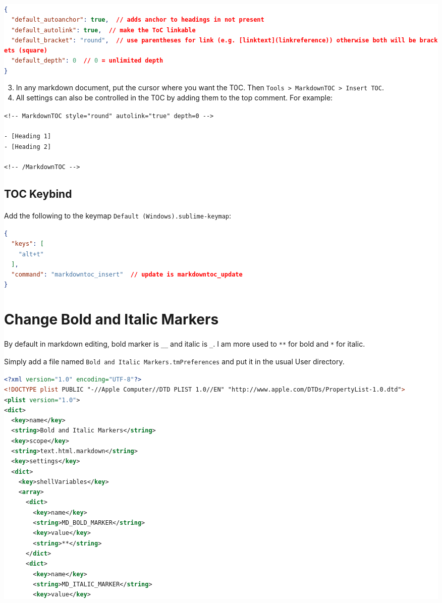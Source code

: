 ``` json
{
  "default_autoanchor": true,  // adds anchor to headings in not present
  "default_autolink": true,	 // make the ToC linkable
  "default_bracket": "round",  // use parentheses for link (e.g. [linktext](linkreference)) otherwise both will be brackets (square)
  "default_depth": 0  // 0 = unlimited depth
}
```
3. In any markdown document, put the cursor where you want the T0C. Then `Tools > MarkdownTOC > Insert TOC`.
4. All settings can also be controlled in the T0C by adding them to the top comment. For example:

```
<!-- MarkdownTOC style="round" autolink="true" depth=0 -->

- [Heading 1]
- [Heading 2]

<!-- /MarkdownTOC -->
```

## TOC Keybind
Add the following to the keymap `Default (Windows).sublime-keymap`:

``` json
{
  "keys": [
    "alt+t"
  ],
  "command": "markdowntoc_insert"  // update is markdowntoc_update
}
```

# Change Bold and Italic Markers
By default in markdown editing, bold marker is `__` and italic is `_`. I am more used to `**` for bold and `*` for italic.

Simply add a file named `Bold and Italic Markers.tmPreferences` and put it in the usual User directory.

```xml
<?xml version="1.0" encoding="UTF-8"?>
<!DOCTYPE plist PUBLIC "-//Apple Computer//DTD PLIST 1.0//EN" "http://www.apple.com/DTDs/PropertyList-1.0.dtd">
<plist version="1.0">
<dict>
  <key>name</key>
  <string>Bold and Italic Markers</string>
  <key>scope</key>
  <string>text.html.markdown</string>
  <key>settings</key>
  <dict>
    <key>shellVariables</key>
    <array>
      <dict>
        <key>name</key>
        <string>MD_BOLD_MARKER</string>
        <key>value</key>
        <string>**</string>
      </dict>
      <dict>
        <key>name</key>
        <string>MD_ITALIC_MARKER</string>
        <key>value</key>
```

[hugo-codecap-link]: https://github.com/parsiya/Hugo-Shortcodes#codecaption-codecaptionhtml
[hugo-imgcap-link]:  https://github.com/parsiya/Hugo-Shortcodes#image-caption-imgcaphtml